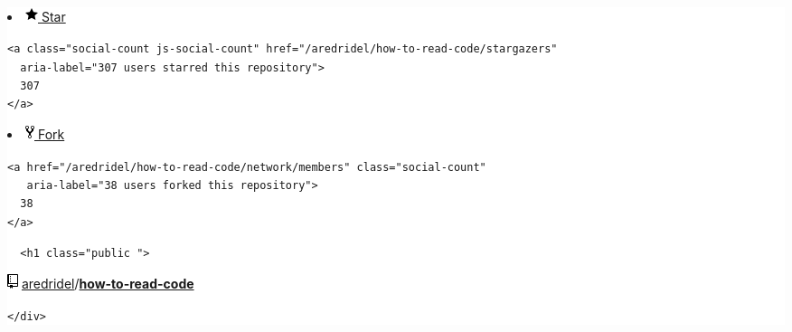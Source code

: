   </li>

  <li>
      <a href="/login?return_to=%2Faredridel%2Fhow-to-read-code"
    class="btn btn-sm btn-with-count tooltipped tooltipped-s"
    aria-label="You must be signed in to star a repository" rel="nofollow">
    <svg class="octicon octicon-star v-align-text-bottom" viewBox="0 0 14 16" version="1.1" width="14" height="16" aria-hidden="true"><path fill-rule="evenodd" d="M14 6l-4.9-.64L7 1 4.9 5.36 0 6l3.6 3.26L2.67 14 7 11.67 11.33 14l-.93-4.74L14 6z"/></svg>
    Star
  </a>

    <a class="social-count js-social-count" href="/aredridel/how-to-read-code/stargazers"
      aria-label="307 users starred this repository">
      307
    </a>

  </li>

  <li>
      <a href="/login?return_to=%2Faredridel%2Fhow-to-read-code"
        class="btn btn-sm btn-with-count tooltipped tooltipped-s"
        aria-label="You must be signed in to fork a repository" rel="nofollow">
        <svg class="octicon octicon-repo-forked v-align-text-bottom" viewBox="0 0 10 16" version="1.1" width="10" height="16" aria-hidden="true"><path fill-rule="evenodd" d="M8 1a1.993 1.993 0 0 0-1 3.72V6L5 8 3 6V4.72A1.993 1.993 0 0 0 2 1a1.993 1.993 0 0 0-1 3.72V6.5l3 3v1.78A1.993 1.993 0 0 0 5 15a1.993 1.993 0 0 0 1-3.72V9.5l3-3V4.72A1.993 1.993 0 0 0 8 1zM2 4.2C1.34 4.2.8 3.65.8 3c0-.65.55-1.2 1.2-1.2.65 0 1.2.55 1.2 1.2 0 .65-.55 1.2-1.2 1.2zm3 10c-.66 0-1.2-.55-1.2-1.2 0-.65.55-1.2 1.2-1.2.65 0 1.2.55 1.2 1.2 0 .65-.55 1.2-1.2 1.2zm3-10c-.66 0-1.2-.55-1.2-1.2 0-.65.55-1.2 1.2-1.2.65 0 1.2.55 1.2 1.2 0 .65-.55 1.2-1.2 1.2z"/></svg>
        Fork
      </a>

    <a href="/aredridel/how-to-read-code/network/members" class="social-count"
       aria-label="38 users forked this repository">
      38
    </a>
  </li>
</ul>

      <h1 class="public ">
  <svg class="octicon octicon-repo" viewBox="0 0 12 16" version="1.1" width="12" height="16" aria-hidden="true"><path fill-rule="evenodd" d="M4 9H3V8h1v1zm0-3H3v1h1V6zm0-2H3v1h1V4zm0-2H3v1h1V2zm8-1v12c0 .55-.45 1-1 1H6v2l-1.5-1.5L3 16v-2H1c-.55 0-1-.45-1-1V1c0-.55.45-1 1-1h10c.55 0 1 .45 1 1zm-1 10H1v2h2v-1h3v1h5v-2zm0-10H2v9h9V1z"/></svg>
  <span class="author" itemprop="author"><a class="url fn" rel="author" href="/aredridel">aredridel</a></span><span class="path-divider">/</span><strong itemprop="name"><a data-pjax="#js-repo-pjax-container" href="/aredridel/how-to-read-code">how-to-read-code</a></strong>

</h1>

    </div>
    
<nav class="reponav js-repo-nav js-sidenav-container-pjax container"
     itemscope
     itemtype="http://schema.org/BreadcrumbList"
     role="navigation"
     data-pjax="#js-repo-pjax-container">
